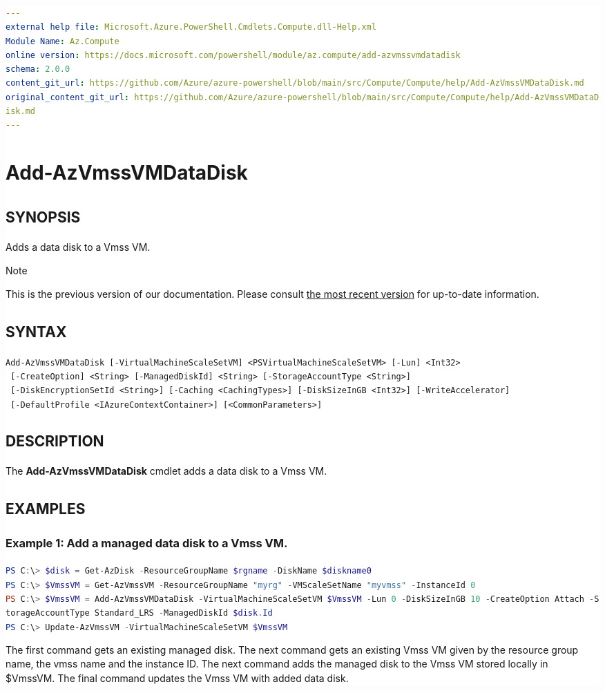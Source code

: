 ```yaml
---
external help file: Microsoft.Azure.PowerShell.Cmdlets.Compute.dll-Help.xml
Module Name: Az.Compute
online version: https://docs.microsoft.com/powershell/module/az.compute/add-azvmssvmdatadisk
schema: 2.0.0
content_git_url: https://github.com/Azure/azure-powershell/blob/main/src/Compute/Compute/help/Add-AzVmssVMDataDisk.md
original_content_git_url: https://github.com/Azure/azure-powershell/blob/main/src/Compute/Compute/help/Add-AzVmssVMDataDisk.md
---
```


# Add-AzVmssVMDataDisk

## SYNOPSIS
Adds a data disk to a Vmss VM.

> [!NOTE]
>This is the previous version of our documentation. Please consult [the most recent version](/powershell/module/az.compute/add-azvmssvmdatadisk) for up-to-date information.

## SYNTAX

```
Add-AzVmssVMDataDisk [-VirtualMachineScaleSetVM] <PSVirtualMachineScaleSetVM> [-Lun] <Int32>
 [-CreateOption] <String> [-ManagedDiskId] <String> [-StorageAccountType <String>]
 [-DiskEncryptionSetId <String>] [-Caching <CachingTypes>] [-DiskSizeInGB <Int32>] [-WriteAccelerator]
 [-DefaultProfile <IAzureContextContainer>] [<CommonParameters>]
```

## DESCRIPTION
The **Add-AzVmssVMDataDisk** cmdlet adds a data disk to a Vmss VM.

## EXAMPLES

### Example 1: Add a managed data disk to a Vmss VM.
```powershell
PS C:\> $disk = Get-AzDisk -ResourceGroupName $rgname -DiskName $diskname0
PS C:\> $VmssVM = Get-AzVmssVM -ResourceGroupName "myrg" -VMScaleSetName "myvmss" -InstanceId 0
PS C:\> $VmssVM = Add-AzVmssVMDataDisk -VirtualMachineScaleSetVM $VmssVM -Lun 0 -DiskSizeInGB 10 -CreateOption Attach -StorageAccountType Standard_LRS -ManagedDiskId $disk.Id
PS C:\> Update-AzVmssVM -VirtualMachineScaleSetVM $VmssVM
```

The first command gets an existing managed disk.
The next command gets an existing Vmss VM given by the resource group name, the vmss name and the instance ID.
The next command adds the managed disk to the Vmss VM stored locally in $VmssVM.
The final command updates the Vmss VM with added data disk.

